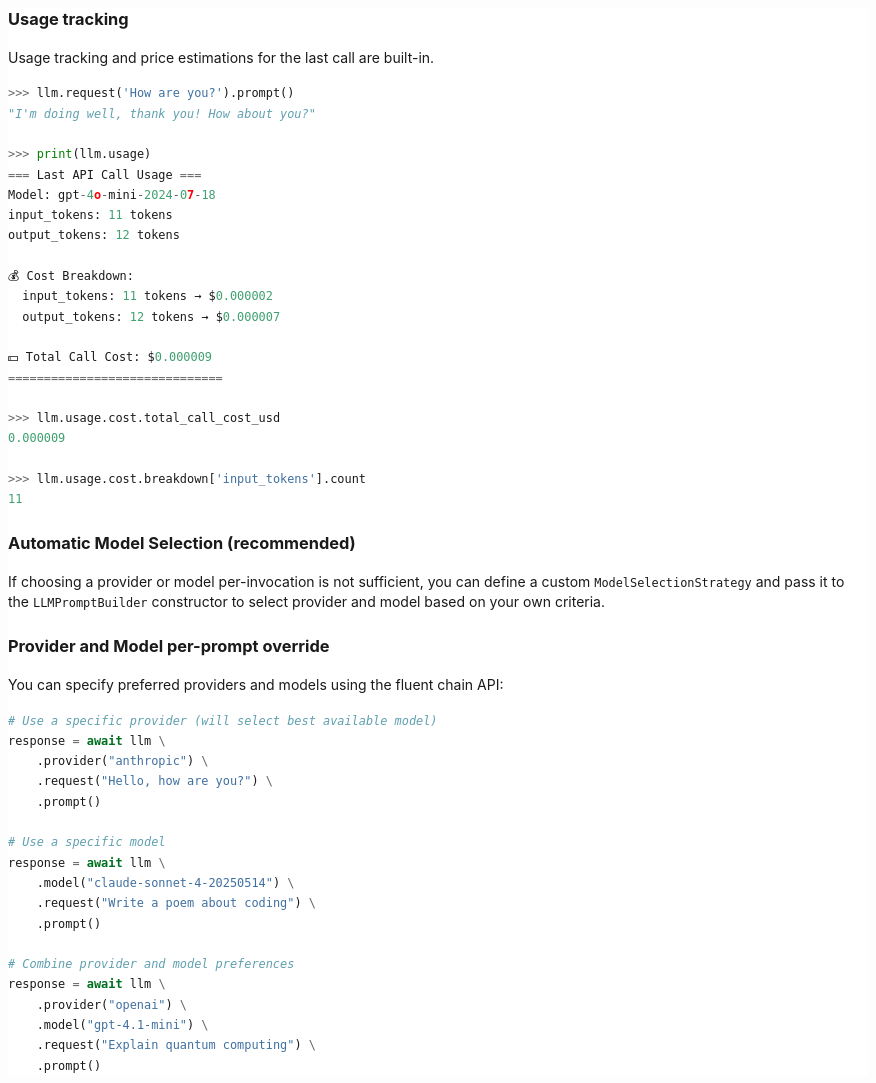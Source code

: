 ### Usage tracking

Usage tracking and price estimations for the last call are built-in.

```python
>>> llm.request('How are you?').prompt()
"I'm doing well, thank you! How about you?"

>>> print(llm.usage)
=== Last API Call Usage ===
Model: gpt-4o-mini-2024-07-18
input_tokens: 11 tokens
output_tokens: 12 tokens

💰 Cost Breakdown:
  input_tokens: 11 tokens → $0.000002
  output_tokens: 12 tokens → $0.000007

💵 Total Call Cost: $0.000009
==============================

>>> llm.usage.cost.total_call_cost_usd
0.000009

>>> llm.usage.cost.breakdown['input_tokens'].count
11
```

### Automatic Model Selection (recommended)

If choosing a provider or model per-invocation is not sufficient, you can define
a custom `ModelSelectionStrategy` and pass it to the `LLMPromptBuilder` constructor to select provider and model based on your own criteria.

### Provider and Model per-prompt override

You can specify preferred providers and models using the fluent chain API:

```python
# Use a specific provider (will select best available model)
response = await llm \
    .provider("anthropic") \
    .request("Hello, how are you?") \
    .prompt()

# Use a specific model
response = await llm \
    .model("claude-sonnet-4-20250514") \
    .request("Write a poem about coding") \
    .prompt()

# Combine provider and model preferences
response = await llm \
    .provider("openai") \
    .model("gpt-4.1-mini") \
    .request("Explain quantum computing") \
    .prompt()
```
